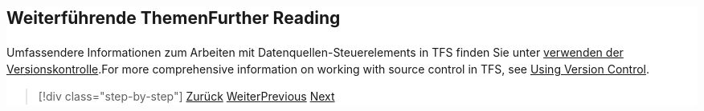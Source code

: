## <a name="further-reading"></a><span data-ttu-id="4e4d8-180">Weiterführende Themen</span><span class="sxs-lookup"><span data-stu-id="4e4d8-180">Further Reading</span></span>

<span data-ttu-id="4e4d8-181">Umfassendere Informationen zum Arbeiten mit Datenquellen-Steuerelements in TFS finden Sie unter [verwenden der Versionskontrolle](https://msdn.microsoft.com/library/ms181368.aspx).</span><span class="sxs-lookup"><span data-stu-id="4e4d8-181">For more comprehensive information on working with source control in TFS, see [Using Version Control](https://msdn.microsoft.com/library/ms181368.aspx).</span></span>

> [!div class="step-by-step"]
> <span data-ttu-id="4e4d8-182">[Zurück](creating-a-team-project-in-tfs.md)
> [Weiter](configuring-a-tfs-build-server-for-web-deployment.md)</span><span class="sxs-lookup"><span data-stu-id="4e4d8-182">[Previous](creating-a-team-project-in-tfs.md)
[Next](configuring-a-tfs-build-server-for-web-deployment.md)</span></span>
